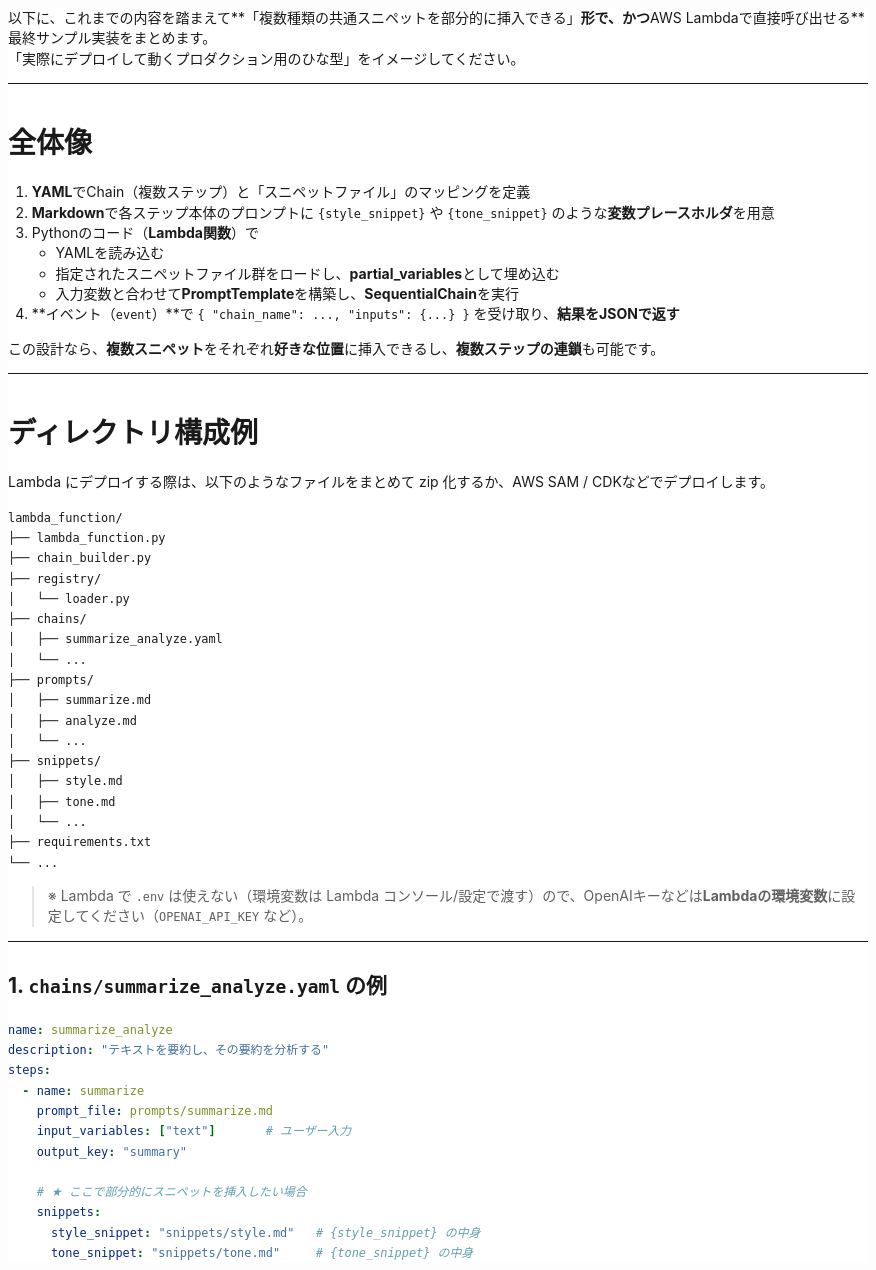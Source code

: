 以下に、これまでの内容を踏まえて**「複数種類の共通スニペットを部分的に挿入できる」**形で、かつ**AWS Lambdaで直接呼び出せる**最終サンプル実装をまとめます。  
「実際にデプロイして動くプロダクション用のひな型」をイメージしてください。

---

# 全体像

1. **YAML**でChain（複数ステップ）と「スニペットファイル」のマッピングを定義  
2. **Markdown**で各ステップ本体のプロンプトに `{style_snippet}` や `{tone_snippet}` のような**変数プレースホルダ**を用意  
3. Pythonのコード（**Lambda関数**）で  
   - YAMLを読み込む  
   - 指定されたスニペットファイル群をロードし、**partial_variables**として埋め込む  
   - 入力変数と合わせて**PromptTemplate**を構築し、**SequentialChain**を実行  
4. **イベント（`event`）**で `{ "chain_name": ..., "inputs": {...} }` を受け取り、**結果をJSONで返す**  

この設計なら、**複数スニペット**をそれぞれ**好きな位置**に挿入できるし、**複数ステップの連鎖**も可能です。

---

# ディレクトリ構成例

Lambda にデプロイする際は、以下のようなファイルをまとめて zip 化するか、AWS SAM / CDKなどでデプロイします。

```
lambda_function/
├── lambda_function.py
├── chain_builder.py
├── registry/
│   └── loader.py
├── chains/
│   ├── summarize_analyze.yaml
│   └── ...
├── prompts/
│   ├── summarize.md
│   ├── analyze.md
│   └── ...
├── snippets/
│   ├── style.md
│   ├── tone.md
│   └── ...
├── requirements.txt
└── ...
```

> ※ Lambda で `.env` は使えない（環境変数は Lambda コンソール/設定で渡す）ので、OpenAIキーなどは**Lambdaの環境変数**に設定してください（`OPENAI_API_KEY` など）。

---

## 1. `chains/summarize_analyze.yaml` の例

```yaml
name: summarize_analyze
description: "テキストを要約し、その要約を分析する"
steps:
  - name: summarize
    prompt_file: prompts/summarize.md
    input_variables: ["text"]       # ユーザー入力
    output_key: "summary"

    # ★ ここで部分的にスニペットを挿入したい場合
    snippets:
      style_snippet: "snippets/style.md"   # {style_snippet} の中身
      tone_snippet: "snippets/tone.md"     # {tone_snippet} の中身

```